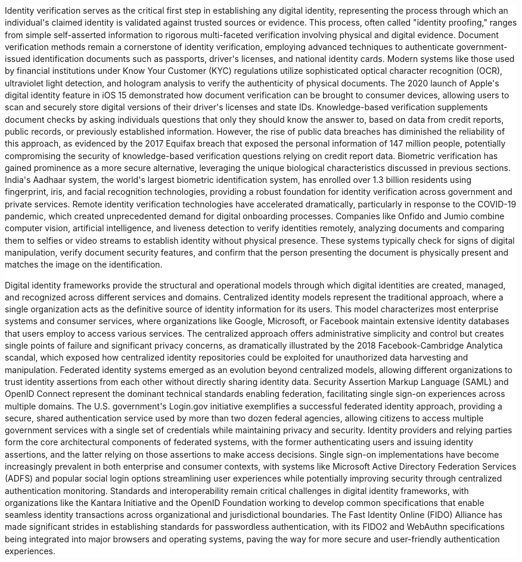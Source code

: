 Identity verification serves as the critical first step in establishing any digital identity, representing the process through which an individual's claimed identity is validated against trusted sources or evidence. This process, often called "identity proofing," ranges from simple self-asserted information to rigorous multi-faceted verification involving physical and digital evidence. Document verification methods remain a cornerstone of identity verification, employing advanced techniques to authenticate government-issued identification documents such as passports, driver's licenses, and national identity cards. Modern systems like those used by financial institutions under Know Your Customer (KYC) regulations utilize sophisticated optical character recognition (OCR), ultraviolet light detection, and hologram analysis to verify the authenticity of physical documents. The 2020 launch of Apple's digital identity feature in iOS 15 demonstrated how document verification can be brought to consumer devices, allowing users to scan and securely store digital versions of their driver's licenses and state IDs. Knowledge-based verification supplements document checks by asking individuals questions that only they should know the answer to, based on data from credit reports, public records, or previously established information. However, the rise of public data breaches has diminished the reliability of this approach, as evidenced by the 2017 Equifax breach that exposed the personal information of 147 million people, potentially compromising the security of knowledge-based verification questions relying on credit report data. Biometric verification has gained prominence as a more secure alternative, leveraging the unique biological characteristics discussed in previous sections. India's Aadhaar system, the world's largest biometric identification system, has enrolled over 1.3 billion residents using fingerprint, iris, and facial recognition technologies, providing a robust foundation for identity verification across government and private services. Remote identity verification technologies have accelerated dramatically, particularly in response to the COVID-19 pandemic, which created unprecedented demand for digital onboarding processes. Companies like Onfido and Jumio combine computer vision, artificial intelligence, and liveness detection to verify identities remotely, analyzing documents and comparing them to selfies or video streams to establish identity without physical presence. These systems typically check for signs of digital manipulation, verify document security features, and confirm that the person presenting the document is physically present and matches the image on the identification.

Digital identity frameworks provide the structural and operational models through which digital identities are created, managed, and recognized across different services and domains. Centralized identity models represent the traditional approach, where a single organization acts as the definitive source of identity information for its users. This model characterizes most enterprise systems and consumer services, where organizations like Google, Microsoft, or Facebook maintain extensive identity databases that users employ to access various services. The centralized approach offers administrative simplicity and control but creates single points of failure and significant privacy concerns, as dramatically illustrated by the 2018 Facebook-Cambridge Analytica scandal, which exposed how centralized identity repositories could be exploited for unauthorized data harvesting and manipulation. Federated identity systems emerged as an evolution beyond centralized models, allowing different organizations to trust identity assertions from each other without directly sharing identity data. Security Assertion Markup Language (SAML) and OpenID Connect represent the dominant technical standards enabling federation, facilitating single sign-on experiences across multiple domains. The U.S. government's Login.gov initiative exemplifies a successful federated identity approach, providing a secure, shared authentication service used by more than two dozen federal agencies, allowing citizens to access multiple government services with a single set of credentials while maintaining privacy and security. Identity providers and relying parties form the core architectural components of federated systems, with the former authenticating users and issuing identity assertions, and the latter relying on those assertions to make access decisions. Single sign-on implementations have become increasingly prevalent in both enterprise and consumer contexts, with systems like Microsoft Active Directory Federation Services (ADFS) and popular social login options streamlining user experiences while potentially improving security through centralized authentication monitoring. Standards and interoperability remain critical challenges in digital identity frameworks, with organizations like the Kantara Initiative and the OpenID Foundation working to develop common specifications that enable seamless identity transactions across organizational and jurisdictional boundaries. The Fast Identity Online (FIDO) Alliance has made significant strides in establishing standards for passwordless authentication, with its FIDO2 and WebAuthn specifications being integrated into major browsers and operating systems, paving the way for more secure and user-friendly authentication experiences.
